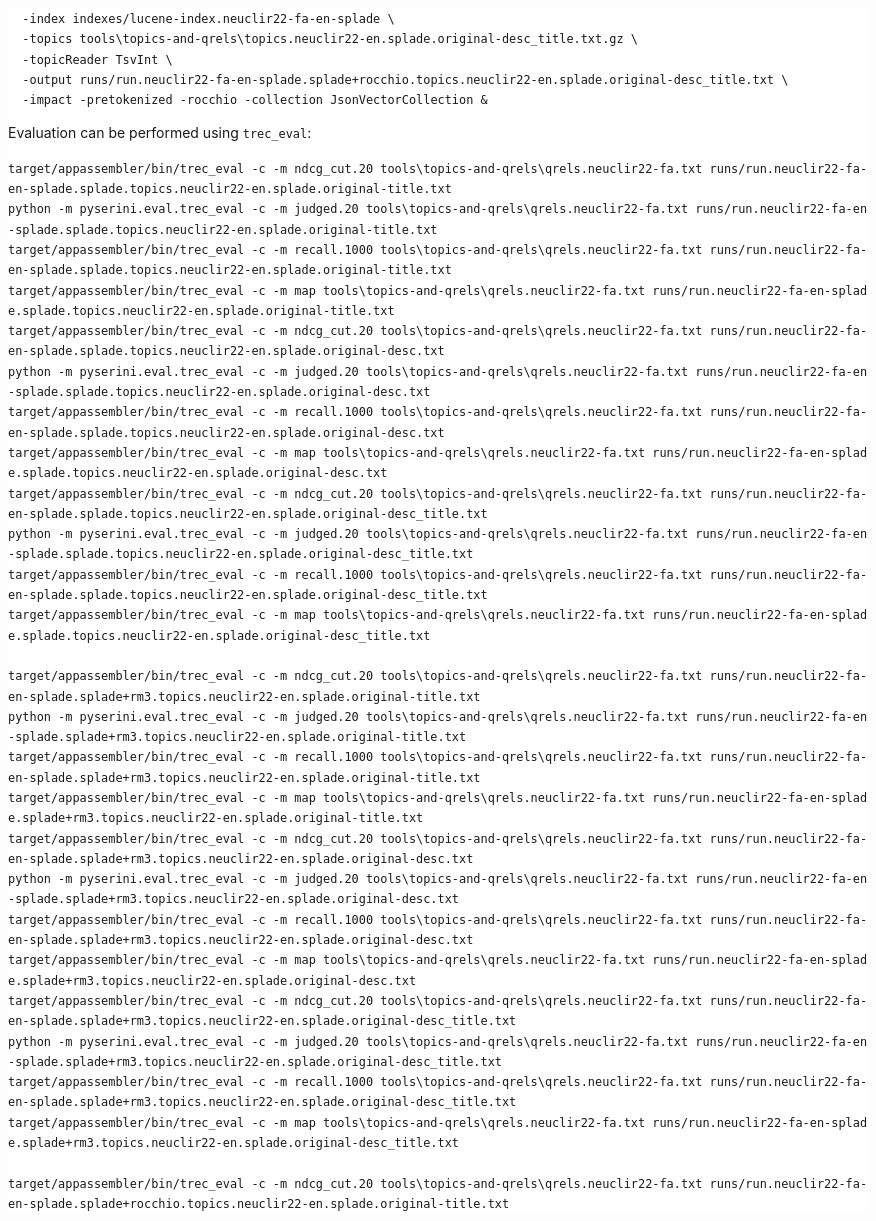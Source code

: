 ```
  -index indexes/lucene-index.neuclir22-fa-en-splade \
  -topics tools\topics-and-qrels\topics.neuclir22-en.splade.original-desc_title.txt.gz \
  -topicReader TsvInt \
  -output runs/run.neuclir22-fa-en-splade.splade+rocchio.topics.neuclir22-en.splade.original-desc_title.txt \
  -impact -pretokenized -rocchio -collection JsonVectorCollection &
```

Evaluation can be performed using `trec_eval`:

```
target/appassembler/bin/trec_eval -c -m ndcg_cut.20 tools\topics-and-qrels\qrels.neuclir22-fa.txt runs/run.neuclir22-fa-en-splade.splade.topics.neuclir22-en.splade.original-title.txt
python -m pyserini.eval.trec_eval -c -m judged.20 tools\topics-and-qrels\qrels.neuclir22-fa.txt runs/run.neuclir22-fa-en-splade.splade.topics.neuclir22-en.splade.original-title.txt
target/appassembler/bin/trec_eval -c -m recall.1000 tools\topics-and-qrels\qrels.neuclir22-fa.txt runs/run.neuclir22-fa-en-splade.splade.topics.neuclir22-en.splade.original-title.txt
target/appassembler/bin/trec_eval -c -m map tools\topics-and-qrels\qrels.neuclir22-fa.txt runs/run.neuclir22-fa-en-splade.splade.topics.neuclir22-en.splade.original-title.txt
target/appassembler/bin/trec_eval -c -m ndcg_cut.20 tools\topics-and-qrels\qrels.neuclir22-fa.txt runs/run.neuclir22-fa-en-splade.splade.topics.neuclir22-en.splade.original-desc.txt
python -m pyserini.eval.trec_eval -c -m judged.20 tools\topics-and-qrels\qrels.neuclir22-fa.txt runs/run.neuclir22-fa-en-splade.splade.topics.neuclir22-en.splade.original-desc.txt
target/appassembler/bin/trec_eval -c -m recall.1000 tools\topics-and-qrels\qrels.neuclir22-fa.txt runs/run.neuclir22-fa-en-splade.splade.topics.neuclir22-en.splade.original-desc.txt
target/appassembler/bin/trec_eval -c -m map tools\topics-and-qrels\qrels.neuclir22-fa.txt runs/run.neuclir22-fa-en-splade.splade.topics.neuclir22-en.splade.original-desc.txt
target/appassembler/bin/trec_eval -c -m ndcg_cut.20 tools\topics-and-qrels\qrels.neuclir22-fa.txt runs/run.neuclir22-fa-en-splade.splade.topics.neuclir22-en.splade.original-desc_title.txt
python -m pyserini.eval.trec_eval -c -m judged.20 tools\topics-and-qrels\qrels.neuclir22-fa.txt runs/run.neuclir22-fa-en-splade.splade.topics.neuclir22-en.splade.original-desc_title.txt
target/appassembler/bin/trec_eval -c -m recall.1000 tools\topics-and-qrels\qrels.neuclir22-fa.txt runs/run.neuclir22-fa-en-splade.splade.topics.neuclir22-en.splade.original-desc_title.txt
target/appassembler/bin/trec_eval -c -m map tools\topics-and-qrels\qrels.neuclir22-fa.txt runs/run.neuclir22-fa-en-splade.splade.topics.neuclir22-en.splade.original-desc_title.txt

target/appassembler/bin/trec_eval -c -m ndcg_cut.20 tools\topics-and-qrels\qrels.neuclir22-fa.txt runs/run.neuclir22-fa-en-splade.splade+rm3.topics.neuclir22-en.splade.original-title.txt
python -m pyserini.eval.trec_eval -c -m judged.20 tools\topics-and-qrels\qrels.neuclir22-fa.txt runs/run.neuclir22-fa-en-splade.splade+rm3.topics.neuclir22-en.splade.original-title.txt
target/appassembler/bin/trec_eval -c -m recall.1000 tools\topics-and-qrels\qrels.neuclir22-fa.txt runs/run.neuclir22-fa-en-splade.splade+rm3.topics.neuclir22-en.splade.original-title.txt
target/appassembler/bin/trec_eval -c -m map tools\topics-and-qrels\qrels.neuclir22-fa.txt runs/run.neuclir22-fa-en-splade.splade+rm3.topics.neuclir22-en.splade.original-title.txt
target/appassembler/bin/trec_eval -c -m ndcg_cut.20 tools\topics-and-qrels\qrels.neuclir22-fa.txt runs/run.neuclir22-fa-en-splade.splade+rm3.topics.neuclir22-en.splade.original-desc.txt
python -m pyserini.eval.trec_eval -c -m judged.20 tools\topics-and-qrels\qrels.neuclir22-fa.txt runs/run.neuclir22-fa-en-splade.splade+rm3.topics.neuclir22-en.splade.original-desc.txt
target/appassembler/bin/trec_eval -c -m recall.1000 tools\topics-and-qrels\qrels.neuclir22-fa.txt runs/run.neuclir22-fa-en-splade.splade+rm3.topics.neuclir22-en.splade.original-desc.txt
target/appassembler/bin/trec_eval -c -m map tools\topics-and-qrels\qrels.neuclir22-fa.txt runs/run.neuclir22-fa-en-splade.splade+rm3.topics.neuclir22-en.splade.original-desc.txt
target/appassembler/bin/trec_eval -c -m ndcg_cut.20 tools\topics-and-qrels\qrels.neuclir22-fa.txt runs/run.neuclir22-fa-en-splade.splade+rm3.topics.neuclir22-en.splade.original-desc_title.txt
python -m pyserini.eval.trec_eval -c -m judged.20 tools\topics-and-qrels\qrels.neuclir22-fa.txt runs/run.neuclir22-fa-en-splade.splade+rm3.topics.neuclir22-en.splade.original-desc_title.txt
target/appassembler/bin/trec_eval -c -m recall.1000 tools\topics-and-qrels\qrels.neuclir22-fa.txt runs/run.neuclir22-fa-en-splade.splade+rm3.topics.neuclir22-en.splade.original-desc_title.txt
target/appassembler/bin/trec_eval -c -m map tools\topics-and-qrels\qrels.neuclir22-fa.txt runs/run.neuclir22-fa-en-splade.splade+rm3.topics.neuclir22-en.splade.original-desc_title.txt

target/appassembler/bin/trec_eval -c -m ndcg_cut.20 tools\topics-and-qrels\qrels.neuclir22-fa.txt runs/run.neuclir22-fa-en-splade.splade+rocchio.topics.neuclir22-en.splade.original-title.txt
```